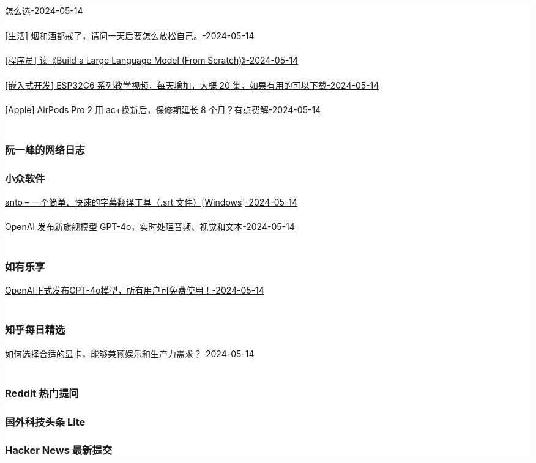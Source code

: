 怎么选-2024-05-14</a><br/><br/><a target=_blank rel=nofollow href="https://www.v2ex.com/t/1040739#reply19" >[生活] 烟和酒都戒了，请问一天后要怎么放松自己。-2024-05-14</a><br/><br/><a target=_blank rel=nofollow href="https://www.v2ex.com/t/1040736#reply2" >[程序员] 读《Build a Large Language Model (From Scratch)》-2024-05-14</a><br/><br/><a target=_blank rel=nofollow href="https://www.v2ex.com/t/1040735#reply0" >[嵌入式开发] ESP32C6 系列教学视频，每天增加，大概 20 集，如果有用的可以下载-2024-05-14</a><br/><br/><a target=_blank rel=nofollow href="https://www.v2ex.com/t/1040734#reply8" >[Apple] AirPods Pro 2 用 ac+换新后，保修期延长 8 个月？有点费解-2024-05-14</a><br/><br/>





###  阮一峰的网络日志







###  小众软件

<a target=_blank rel=nofollow href="https://www.appinn.com/anto-srt-translate/" >anto – 一个简单、快速的字幕翻译工具（.srt 文件）[Windows]-2024-05-14</a><br/><br/><a target=_blank rel=nofollow href="https://www.appinn.com/hello-gpt-4o-openai/" >OpenAI 发布新旗舰模型 GPT-4o，实时处理音频、视觉和文本-2024-05-14</a><br/><br/>





###  如有乐享

<a target=_blank rel=nofollow href="https://51.ruyo.net/18663.html" >OpenAI正式发布GPT-4o模型，所有用户可免费使用！-2024-05-14</a><br/><br/>





###  知乎每日精选

<a target=_blank rel=nofollow href="http://www.zhihu.com/question/653888745/answer/3497934548?utm_campaign=rss&utm_medium=rss&utm_source=rss&utm_content=title" >如何选择合适的显卡，能够兼顾娱乐和生产力需求？-2024-05-14</a><br/><br/>





###  Reddit 热门提问







###  国外科技头条 Lite







###  Hacker News 最新提交
